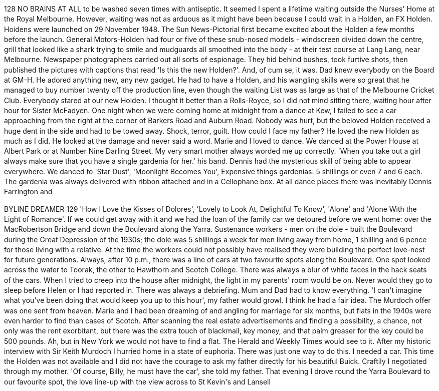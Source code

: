 128 NO BRAINS AT ALL
to be washed seven times with antiseptic. It seemed I spent a lifetime waiting outside the Nurses' Home at the Royal Melbourne. However, waiting was not as arduous as it might have been because I could wait in a Holden, an FX Holden.
Hoidens were launched on 29 November 1948. The Sun News-Pictorial first became excited about the Holden a few months before the launch. General Motors-Holden had four or five of these snub-nosed models - windscreen divided down the centre, grill that looked like a shark trying to smile and mudguards all smoothed into the body - at their test course at Lang Lang, near Melbourne. Newspaper photographers carried out all sorts of espionage. They hid behind bushes, took furtive shots, then published the pictures with captions that read 'Is this the new Holden?'. And, of cum se, it was.
Dad knew everybody on the Board at GM-H. He adored anything new, any new gadget. He had to have a Holden, and his wangling skills were so great that he managed to buy number twenty off the production line, even though the waiting List was as large as that of the Melbourne Cricket Club. Everybody stared at our new Holden. I thought it better than a Rolls-Royce, so I did not mind sitting there, waiting hour after hour for Sister McFadyen. One night when we were coming home at midnight from a dance at Kew, I failed to see a car approaching from the right at the corner of Barkers Road and Auburn Road. Nobody was hurt, but the beloved Holden received a huge dent in the side and had to be towed away. Shock, terror, guilt. How could I face my father? He loved the new Holden as much as I did. He looked at the damage and never said a word.
Marie and I loved to dance. We danced at the Power House at Albert Park or at Number Nine Darling Street. My very smart mother always worded me up correctly.
'When you take out a girl always make sure that you have a single gardenia for her.'
his band. Dennis had the mysterious skill of being able to appear everywhere. We danced to 'Star Dust', 'Moonlight Becomes You',
Expensive things gardenias: 5 shillings or even 7 and 6 each. The gardenia was always delivered with ribbon attached and in a Cellophane box.
At all dance places there was inevitably Dennis Farrington and

BYLINE DREAMER 129
'How I Love the Kisses of Dolores', 'Lovely to Look At, Delightful To Know', 'Alone' and 'Alone With the Light of Romance'.
If we could get away with it and we had the loan of the family car we detoured before we went home: over the MacRobertson Bridge and down the Boulevard along the Yarra. Sustenance workers - men on the dole - built the Boulevard during the Great Depression of the 1930s; the dole was 5 shillings a week for men living away from home, 1 shilling and 6 pence for those living with a relative. At the time the workers could not possibly have realised they were building the perfect love-nest for future generations. Always, after 10 p.m., there was a line of cars at two favourite spots along the Boulevard. One spot looked across the water to Toorak, the other to Hawthorn and Scotch College. There was always a blur of white faces in the hack seats of the cars.
When I tried to creep into the house after midnight, the light in my parents' room would be on. Never would they go to sleep before Helen or I had reported in. There was always a debriefing. Mum and Dad had to know everything.
'I can't imagine what you've been doing that would keep you up to this hour', my father would growl. I think he had a fair idea.
The Murdoch offer was one sent from heaven. Marie and I had been dreaming of and angling for marriage for six months, but flats in the 1940s were even harder to find than cases of Scotch. After scanning the real estate advertisements and finding a possibility, a chance, not only was the rent exorbitant, but there was the extra touch of blackmail, key money, and that palm greaser for the key could be 500 pounds. Ah, but in New York we would not have to find a flat. The Herald and Weekly Times would see to it.
After my historic interview with Sir Keith Murdoch I hurried home in a state of euphoria. There was just one way to do this. I needed a car. This time the Holden was not available and I did not have the courage to ask my father directly for his beautiful Buick. Craftily I negotiated through my mother.
'Of course, Billy, he must have the car', she told my father. That evening I drove round the Yarra Boulevard to our favourite spot, the love line-up with the view across to St Kevin's and Lansell
